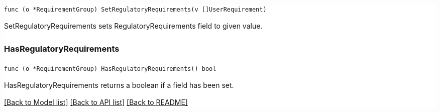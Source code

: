 `func (o *RequirementGroup) SetRegulatoryRequirements(v []UserRequirement)`

SetRegulatoryRequirements sets RegulatoryRequirements field to given value.

### HasRegulatoryRequirements

`func (o *RequirementGroup) HasRegulatoryRequirements() bool`

HasRegulatoryRequirements returns a boolean if a field has been set.


[[Back to Model list]](../README.md#documentation-for-models) [[Back to API list]](../README.md#documentation-for-api-endpoints) [[Back to README]](../README.md)


